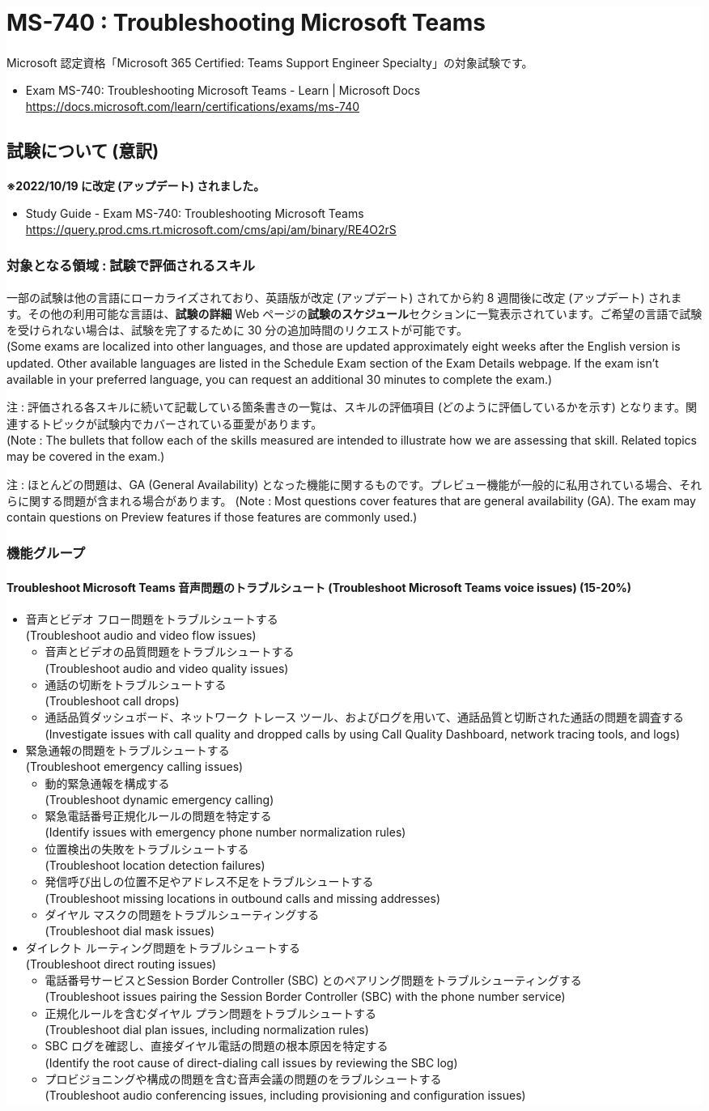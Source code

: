 # MS-740 : Troubleshooting Microsoft Teams
Microsoft 認定資格「Microsoft 365 Certified: Teams Support Engineer Specialty」の対象試験です。
- Exam MS-740: Troubleshooting Microsoft Teams - Learn | Microsoft Docs  
https://docs.microsoft.com/learn/certifications/exams/ms-740

## 試験について (意訳)
**※2022/10/19 に改定 (アップデート) されました。**
- Study Guide - Exam MS-740: Troubleshooting Microsoft Teams  
https://query.prod.cms.rt.microsoft.com/cms/api/am/binary/RE4O2rS

### 対象となる領域 : 試験で評価されるスキル
一部の試験は他の言語にローカライズされており、英語版が改定 (アップデート) されてから約 8 週間後に改定 (アップデート) されます。その他の利用可能な言語は、**試験の詳細** Web ページの**試験のスケジュール**セクションに一覧表示されています。ご希望の言語で試験を受けられない場合は、試験を完了するために 30 分の追加時間のリクエストが可能です。  
(Some exams are localized into other languages, and those are updated approximately eight weeks after the English version is updated. Other available languages are listed in the Schedule Exam section of the Exam Details webpage. If the exam isn’t available in your preferred language, you can request an additional 30 minutes to complete the exam.)

注 : 評価される各スキルに続いて記載している箇条書きの一覧は、スキルの評価項目 (どのように評価しているかを示す) となります。関連するトピックが試験内でカバーされている亜愛があります。  
(Note : The bullets that follow each of the skills measured are intended to illustrate how we are assessing that skill. Related topics may be covered in the exam.)

注 : ほとんどの問題は、GA (General Availability) となった機能に関するものです。プレビュー機能が一般的に私用されている場合、それらに関する問題が含まれる場合があります。
(Note : Most questions cover features that are general availability (GA). The exam may contain questions on Preview features if those features are commonly used.)

### 機能グループ
#### Troubleshoot Microsoft Teams 音声問題のトラブルシュート (Troubleshoot Microsoft Teams voice issues) (15-20%)
- 音声とビデオ フロー問題をトラブルシュートする  
(Troubleshoot audio and video flow issues)
  - 音声とビデオの品質問題をトラブルシュートする  
  (Troubleshoot audio and video quality issues)
  - 通話の切断をトラブルシュートする  
  (Troubleshoot call drops)
  - 通話品質ダッシュボード、ネットワーク トレース ツール、およびログを用いて、通話品質と切断された通話の問題を調査する  
  (Investigate issues with call quality and dropped calls by using Call Quality Dashboard, network tracing tools, and logs)
- 緊急通報の問題をトラブルシュートする  
(Troubleshoot emergency calling issues)
  - 動的緊急通報を構成する  
  (Troubleshoot dynamic emergency calling)
  - 緊急電話番号正規化ルールの問題を特定する  
  (Identify issues with emergency phone number normalization rules)
  - 位置検出の失敗をトラブルシュートする  
  (Troubleshoot location detection failures)
  - 発信呼び出しの位置不足やアドレス不足をトラブルシュートする  
  (Troubleshoot missing locations in outbound calls and missing addresses)
  - ダイヤル マスクの問題をトラブルシューティングする  
  (Troubleshoot dial mask issues)
- ダイレクト ルーティング問題をトラブルシュートする  
(Troubleshoot direct routing issues)
  - 電話番号サービスとSession Border Controller (SBC) とのペアリング問題をトラブルシューティングする  
  (Troubleshoot issues pairing the Session Border Controller (SBC) with the phone number service)
  - 正規化ルールを含むダイヤル プラン問題をトラブルシュートする  
  (Troubleshoot dial plan issues, including normalization rules)
  - SBC ログを確認し、直接ダイヤル電話の問題の根本原因を特定する  
  (Identify the root cause of direct-dialing call issues by reviewing the SBC log)
  - プロビジョニングや構成の問題を含む音声会議の問題のをラブルシュートする  
  (Troubleshoot audio conferencing issues, including provisioning and configuration issues)